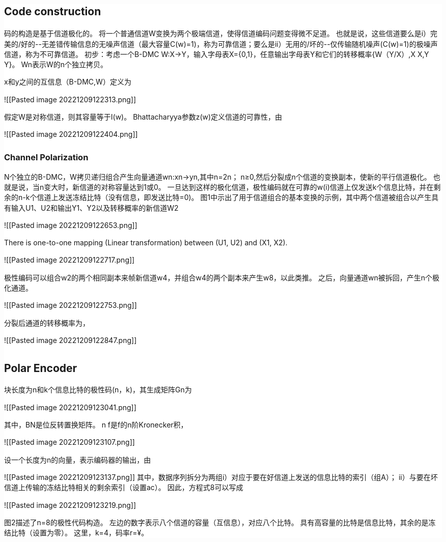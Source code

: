 ## Code construction
码的构造是基于信道极化的。 将一个普通信道W变换为两个极端信道，使得信道编码问题变得微不足道。 也就是说，这些信道要么是i）完美的/好的--无差错传输信息的无噪声信道（最大容量C(w)=1)，称为可靠信道；要么是ii）无用的/坏的--仅传输随机噪声(C(w)=1)的极噪声信道，称为不可靠信道。 初步：考虑一个B-DMC W:X→Y，输入字母表X={0,1}，任意输出字母表Y和它们的转移概率{W（Y/X）,X X,Y Y}。 Wn表示W的n个独立拷贝。 

x和y之间的互信息（B-DMC,W）定义为 

![[Pasted image 20221209122313.png]]

假定W是对称信道，则其容量等于I(w)。 Bhattacharyya参数z(w)定义信道的可靠性，由 

![[Pasted image 20221209122404.png]]


### Channel Polarization
N个独立的B-DMC，W拷贝递归组合产生向量通道wn:xn→yn,其中n=2n； n≥0,然后分裂成n个信道的变换副本，使新的平行信道极化。 也就是说，当n变大时，新信道的对称容量达到1或0。 一旦达到这样的极化信道，极性编码就在可靠的w(i)信道上仅发送k个信息比特，并在剩余的n-k个信道上发送冻结比特（没有信息，即发送比特=0)。 图1中示出了用于信道组合的基本变换的示例，其中两个信道被组合以产生具有输入U1、U2和输出Y1、Y2以及转移概率的新信道W2 

![[Pasted image 20221209122653.png]]

There is one-to-one mapping (Linear transformation) between
(U1, U2) and (X1, X2).

![[Pasted image 20221209122717.png]]

极性编码可以组合w2的两个相同副本来帧新信道w4，并组合w4的两个副本来产生w8，以此类推。 之后，向量通道wn被拆回，产生n个极化通道。 

![[Pasted image 20221209122753.png]]

分裂后通道的转移概率为， 

![[Pasted image 20221209122847.png]]

## Polar Encoder
块长度为n和k个信息比特的极性码(n，k)，其生成矩阵Gn为 

![[Pasted image 20221209123041.png]]

其中，BN是位反转置换矩阵。 n f是f的n阶Kronecker积， 

![[Pasted image 20221209123107.png]]

设一个长度为n的向量，表示编码器的输出，由 

![[Pasted image 20221209123137.png]]
其中，数据序列拆分为两组i）对应于要在好信道上发送的信息比特的索引（组A）； ii）与要在坏信道上传输的冻结比特相关的剩余索引（设置ac）。 因此，方程式8可以写成 

![[Pasted image 20221209123219.png]]

图2描述了n=8的极性代码构造。 左边的数字表示八个信道的容量（互信息），对应八个比特。 具有高容量的比特是信息比特，其余的是冻结比特（设置为零）。 这里，k=4，码率r=¥。 
